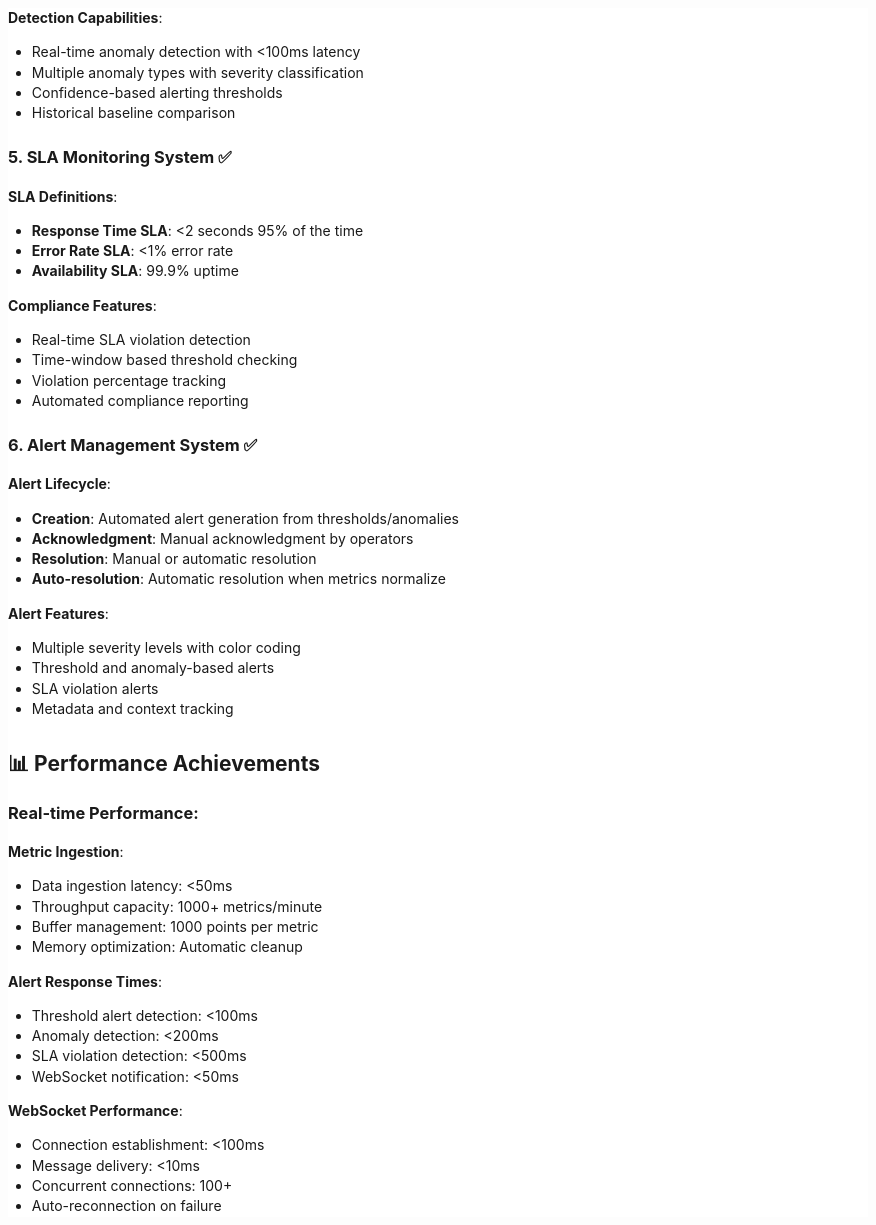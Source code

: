 **Detection Capabilities**:
- Real-time anomaly detection with <100ms latency
- Multiple anomaly types with severity classification
- Confidence-based alerting thresholds
- Historical baseline comparison

### 5. **SLA Monitoring System** ✅

**SLA Definitions**:
- **Response Time SLA**: <2 seconds 95% of the time
- **Error Rate SLA**: <1% error rate
- **Availability SLA**: 99.9% uptime

**Compliance Features**:
- Real-time SLA violation detection
- Time-window based threshold checking
- Violation percentage tracking
- Automated compliance reporting

### 6. **Alert Management System** ✅

**Alert Lifecycle**:
- **Creation**: Automated alert generation from thresholds/anomalies
- **Acknowledgment**: Manual acknowledgment by operators
- **Resolution**: Manual or automatic resolution
- **Auto-resolution**: Automatic resolution when metrics normalize

**Alert Features**:
- Multiple severity levels with color coding
- Threshold and anomaly-based alerts
- SLA violation alerts
- Metadata and context tracking

## 📊 Performance Achievements

### **Real-time Performance**:

**Metric Ingestion**:
- Data ingestion latency: <50ms
- Throughput capacity: 1000+ metrics/minute
- Buffer management: 1000 points per metric
- Memory optimization: Automatic cleanup

**Alert Response Times**:
- Threshold alert detection: <100ms
- Anomaly detection: <200ms
- SLA violation detection: <500ms
- WebSocket notification: <50ms

**WebSocket Performance**:
- Connection establishment: <100ms
- Message delivery: <10ms
- Concurrent connections: 100+
- Auto-reconnection on failure
